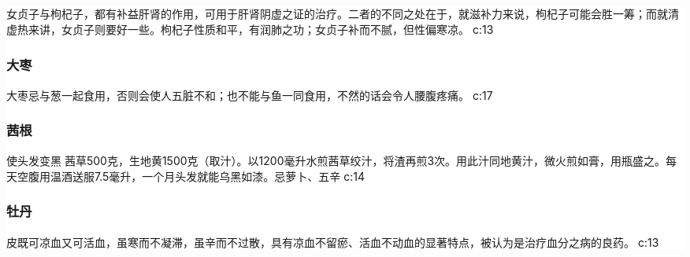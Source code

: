 女贞子与枸杞子，都有补益肝肾的作用，可用于肝肾阴虚之证的治疗。二者的不同之处在于，就滋补力来说，枸杞子可能会胜一筹；而就清虚热来讲，女贞子则要好一些。枸杞子性质和平，有润肺之功；女贞子补而不腻，但性偏寒凉。 c:13

### 大枣

大枣忌与葱一起食用，否则会使人五脏不和；也不能与鱼一同食用，不然的话会令人腰腹疼痛。 c:17

### 茜根

使头发变黑
茜草500克，生地黄1500克（取汁）。以1200毫升水煎茜草绞汁，将渣再煎3次。用此汁同地黄汁，微火煎如膏，用瓶盛之。每天空腹用温酒送服7.5毫升，一个月头发就能乌黑如漆。忌萝卜、五辛 c:14

### 牡丹

皮既可凉血又可活血，虽寒而不凝滞，虽辛而不过散，具有凉血不留瘀、活血不动血的显著特点，被认为是治疗血分之病的良药。 c:13
